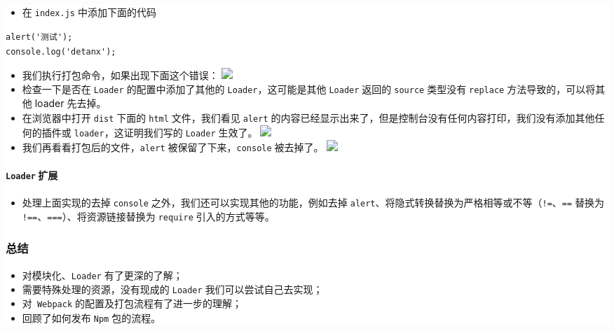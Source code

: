 - 在 `index.js` 中添加下面的代码

```
alert('测试');
console.log('detanx');
```

- 我们执行打包命令，如果出现下面这个错误：
  ![](https://p6-juejin.byteimg.com/tos-cn-i-k3u1fbpfcp/c47bd522ae59410a93760b83dd45cda9~tplv-k3u1fbpfcp-watermark.image)
- 检查一下是否在 `Loader` 的配置中添加了其他的 `Loader`，这可能是其他 `Loader` 返回的 `source` 类型没有 `replace` 方法导致的，可以将其他 loader 先去掉。
- 在浏览器中打开 `dist` 下面的 `html` 文件，我们看见 `alert` 的内容已经显示出来了，但是控制台没有任何内容打印，我们没有添加其他任何的插件或 `loader`，这证明我们写的 `Loader` 生效了。
  ![](https://p9-juejin.byteimg.com/tos-cn-i-k3u1fbpfcp/dc04c1645d994a79ab7f63fcc8322f5a~tplv-k3u1fbpfcp-watermark.image)
- 我们再看看打包后的文件，`alert` 被保留了下来，`console` 被去掉了。
  ![](https://p9-juejin.byteimg.com/tos-cn-i-k3u1fbpfcp/8699cdd875b943fb926240e8c512a11c~tplv-k3u1fbpfcp-watermark.image)

#### `Loader` 扩展

- 处理上面实现的去掉 `console` 之外，我们还可以实现其他的功能，例如去掉 `alert`、将隐式转换替换为严格相等或不等（`!=`、`==` 替换为 `!==`、`===`）、将资源链接替换为 `require` 引入的方式等等。

### 总结

- 对模块化、`Loader` 有了更深的了解；
- 需要特殊处理的资源，没有现成的 `Loader` 我们可以尝试自己去实现；
- 对` Webpack` 的配置及打包流程有了进一步的理解；
- 回顾了如何发布 `Npm` 包的流程。
